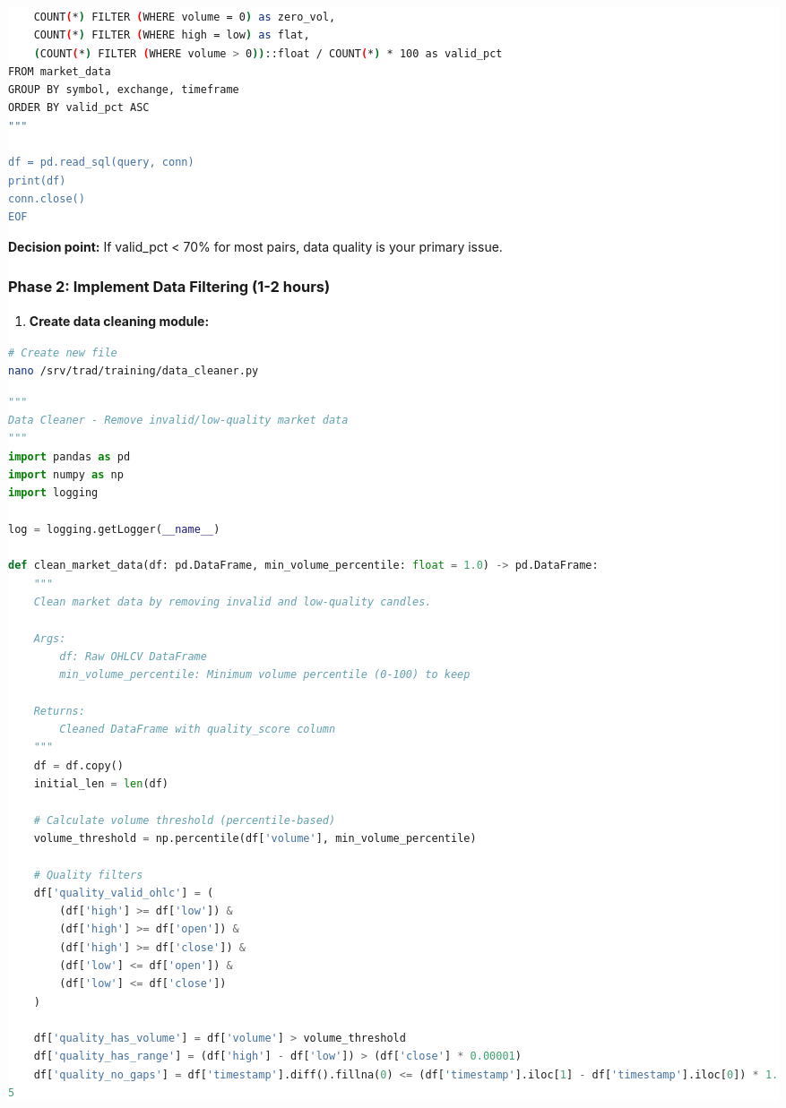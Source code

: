 ```bash
    COUNT(*) FILTER (WHERE volume = 0) as zero_vol,
    COUNT(*) FILTER (WHERE high = low) as flat,
    (COUNT(*) FILTER (WHERE volume > 0))::float / COUNT(*) * 100 as valid_pct
FROM market_data
GROUP BY symbol, exchange, timeframe
ORDER BY valid_pct ASC
"""

df = pd.read_sql(query, conn)
print(df)
conn.close()
EOF
```

**Decision point:** If valid_pct < 70% for most pairs, data quality is your primary issue.

### Phase 2: Implement Data Filtering (1-2 hours)

1. **Create data cleaning module:**

```bash
# Create new file
nano /srv/trad/training/data_cleaner.py
```

```python
"""
Data Cleaner - Remove invalid/low-quality market data
"""
import pandas as pd
import numpy as np
import logging

log = logging.getLogger(__name__)

def clean_market_data(df: pd.DataFrame, min_volume_percentile: float = 1.0) -> pd.DataFrame:
    """
    Clean market data by removing invalid and low-quality candles.
    
    Args:
        df: Raw OHLCV DataFrame
        min_volume_percentile: Minimum volume percentile (0-100) to keep
    
    Returns:
        Cleaned DataFrame with quality_score column
    """
    df = df.copy()
    initial_len = len(df)
    
    # Calculate volume threshold (percentile-based)
    volume_threshold = np.percentile(df['volume'], min_volume_percentile)
    
    # Quality filters
    df['quality_valid_ohlc'] = (
        (df['high'] >= df['low']) &
        (df['high'] >= df['open']) &
        (df['high'] >= df['close']) &
        (df['low'] <= df['open']) &
        (df['low'] <= df['close'])
    )
    
    df['quality_has_volume'] = df['volume'] > volume_threshold
    df['quality_has_range'] = (df['high'] - df['low']) > (df['close'] * 0.00001)
    df['quality_no_gaps'] = df['timestamp'].diff().fillna(0) <= (df['timestamp'].iloc[1] - df['timestamp'].iloc[0]) * 1.5
```